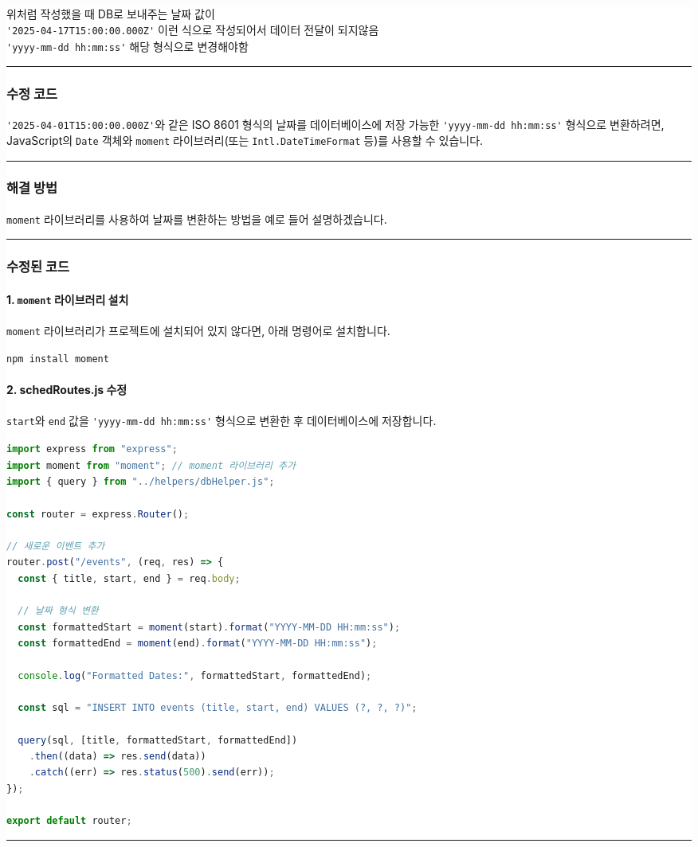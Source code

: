 위처럼 작성했을 때 DB로 보내주는 날짜 값이    
```'2025-04-17T15:00:00.000Z'``` 이런 식으로 작성되어서 데이터 전달이 되지않음   
```'yyyy-mm-dd hh:mm:ss'``` 해당 형식으로 변경해야함


---
### 수정 코드   
`'2025-04-01T15:00:00.000Z'`와 같은 ISO 8601 형식의 날짜를 데이터베이스에 저장 가능한 `'yyyy-mm-dd hh:mm:ss'` 형식으로 변환하려면, JavaScript의 `Date` 객체와 `moment` 라이브러리(또는 `Intl.DateTimeFormat` 등)를 사용할 수 있습니다.

---

### **해결 방법**

`moment` 라이브러리를 사용하여 날짜를 변환하는 방법을 예로 들어 설명하겠습니다.

---

### **수정된 코드**

#### **1. `moment` 라이브러리 설치**
`moment` 라이브러리가 프로젝트에 설치되어 있지 않다면, 아래 명령어로 설치합니다.

```bash
npm install moment
```

#### **2. schedRoutes.js 수정**

`start`와 `end` 값을 `'yyyy-mm-dd hh:mm:ss'` 형식으로 변환한 후 데이터베이스에 저장합니다.

```javascript
import express from "express";
import moment from "moment"; // moment 라이브러리 추가
import { query } from "../helpers/dbHelper.js";

const router = express.Router();

// 새로운 이벤트 추가
router.post("/events", (req, res) => {
  const { title, start, end } = req.body;

  // 날짜 형식 변환
  const formattedStart = moment(start).format("YYYY-MM-DD HH:mm:ss");
  const formattedEnd = moment(end).format("YYYY-MM-DD HH:mm:ss");

  console.log("Formatted Dates:", formattedStart, formattedEnd);

  const sql = "INSERT INTO events (title, start, end) VALUES (?, ?, ?)";

  query(sql, [title, formattedStart, formattedEnd])
    .then((data) => res.send(data))
    .catch((err) => res.status(500).send(err));
});

export default router;
```

---